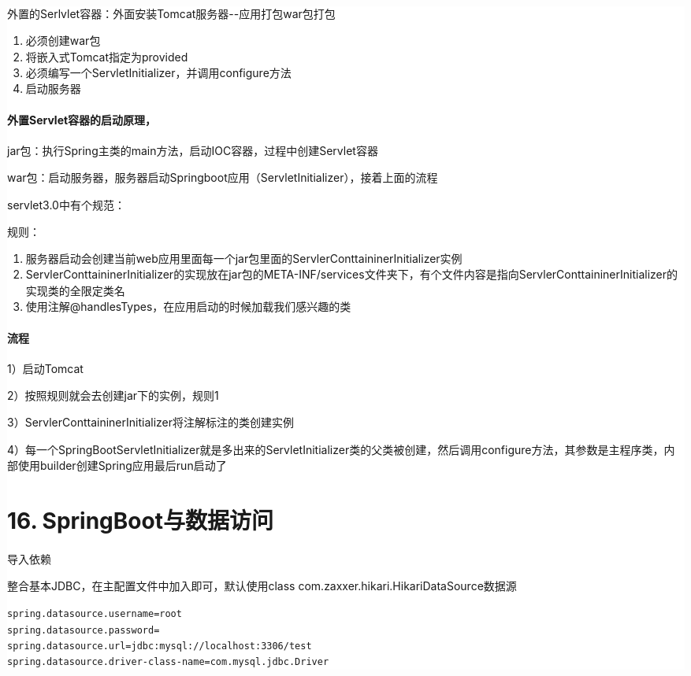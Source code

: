 

外置的Serlvlet容器：外面安装Tomcat服务器--应用打包war包打包

1. 必须创建war包
2. 将嵌入式Tomcat指定为provided
3. 必须编写一个ServletInitializer，并调用configure方法
4. 启动服务器



#### 外置Servlet容器的启动原理，

jar包：执行Spring主类的main方法，启动IOC容器，过程中创建Servlet容器

war包：启动服务器，服务器启动Springboot应用（ServletInitializer），接着上面的流程



servlet3.0中有个规范：

规则：

1. 服务器启动会创建当前web应用里面每一个jar包里面的ServlerConttaininerInitializer实例
2. ServlerConttaininerInitializer的实现放在jar包的META-INF/services文件夹下，有个文件内容是指向ServlerConttaininerInitializer的实现类的全限定类名
3. 使用注解@handlesTypes，在应用启动的时候加载我们感兴趣的类



#### 流程

1）启动Tomcat

2）按照规则就会去创建jar下的实例，规则1

3）ServlerConttaininerInitializer将注解标注的类创建实例

4）每一个SpringBootServletInitializer就是多出来的ServletInitializer类的父类被创建，然后调用configure方法，其参数是主程序类，内部使用builder创建Spring应用最后run启动了













# 16. SpringBoot与数据访问

导入依赖

整合基本JDBC，在主配置文件中加入即可，默认使用class com.zaxxer.hikari.HikariDataSource数据源

```properties
spring.datasource.username=root
spring.datasource.password=
spring.datasource.url=jdbc:mysql://localhost:3306/test
spring.datasource.driver-class-name=com.mysql.jdbc.Driver
```
